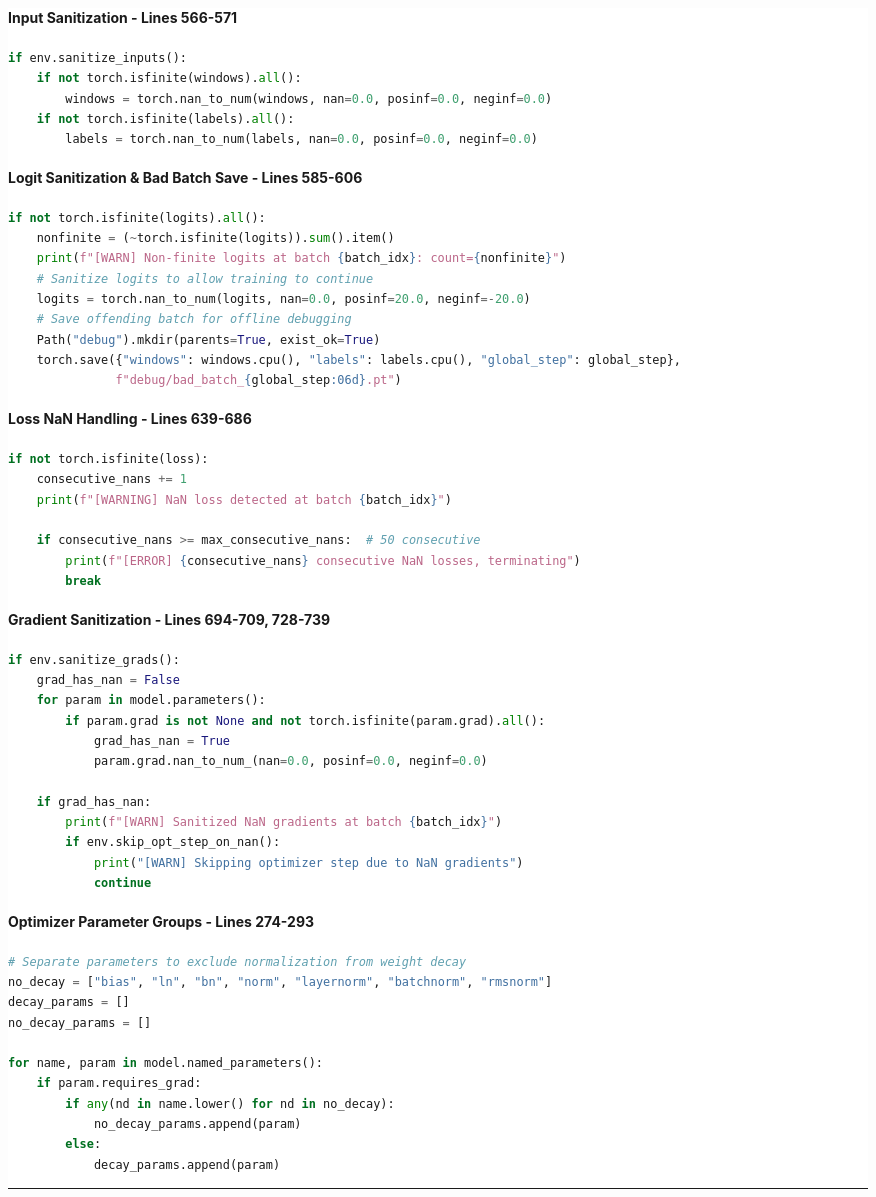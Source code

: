 #### Input Sanitization - Lines 566-571
```python
if env.sanitize_inputs():
    if not torch.isfinite(windows).all():
        windows = torch.nan_to_num(windows, nan=0.0, posinf=0.0, neginf=0.0)
    if not torch.isfinite(labels).all():
        labels = torch.nan_to_num(labels, nan=0.0, posinf=0.0, neginf=0.0)
```

#### Logit Sanitization & Bad Batch Save - Lines 585-606
```python
if not torch.isfinite(logits).all():
    nonfinite = (~torch.isfinite(logits)).sum().item()
    print(f"[WARN] Non-finite logits at batch {batch_idx}: count={nonfinite}")
    # Sanitize logits to allow training to continue
    logits = torch.nan_to_num(logits, nan=0.0, posinf=20.0, neginf=-20.0)
    # Save offending batch for offline debugging
    Path("debug").mkdir(parents=True, exist_ok=True)
    torch.save({"windows": windows.cpu(), "labels": labels.cpu(), "global_step": global_step},
               f"debug/bad_batch_{global_step:06d}.pt")
```

#### Loss NaN Handling - Lines 639-686
```python
if not torch.isfinite(loss):
    consecutive_nans += 1
    print(f"[WARNING] NaN loss detected at batch {batch_idx}")

    if consecutive_nans >= max_consecutive_nans:  # 50 consecutive
        print(f"[ERROR] {consecutive_nans} consecutive NaN losses, terminating")
        break
```

#### Gradient Sanitization - Lines 694-709, 728-739
```python
if env.sanitize_grads():
    grad_has_nan = False
    for param in model.parameters():
        if param.grad is not None and not torch.isfinite(param.grad).all():
            grad_has_nan = True
            param.grad.nan_to_num_(nan=0.0, posinf=0.0, neginf=0.0)

    if grad_has_nan:
        print(f"[WARN] Sanitized NaN gradients at batch {batch_idx}")
        if env.skip_opt_step_on_nan():
            print("[WARN] Skipping optimizer step due to NaN gradients")
            continue
```

#### Optimizer Parameter Groups - Lines 274-293
```python
# Separate parameters to exclude normalization from weight decay
no_decay = ["bias", "ln", "bn", "norm", "layernorm", "batchnorm", "rmsnorm"]
decay_params = []
no_decay_params = []

for name, param in model.named_parameters():
    if param.requires_grad:
        if any(nd in name.lower() for nd in no_decay):
            no_decay_params.append(param)
        else:
            decay_params.append(param)
```

---
